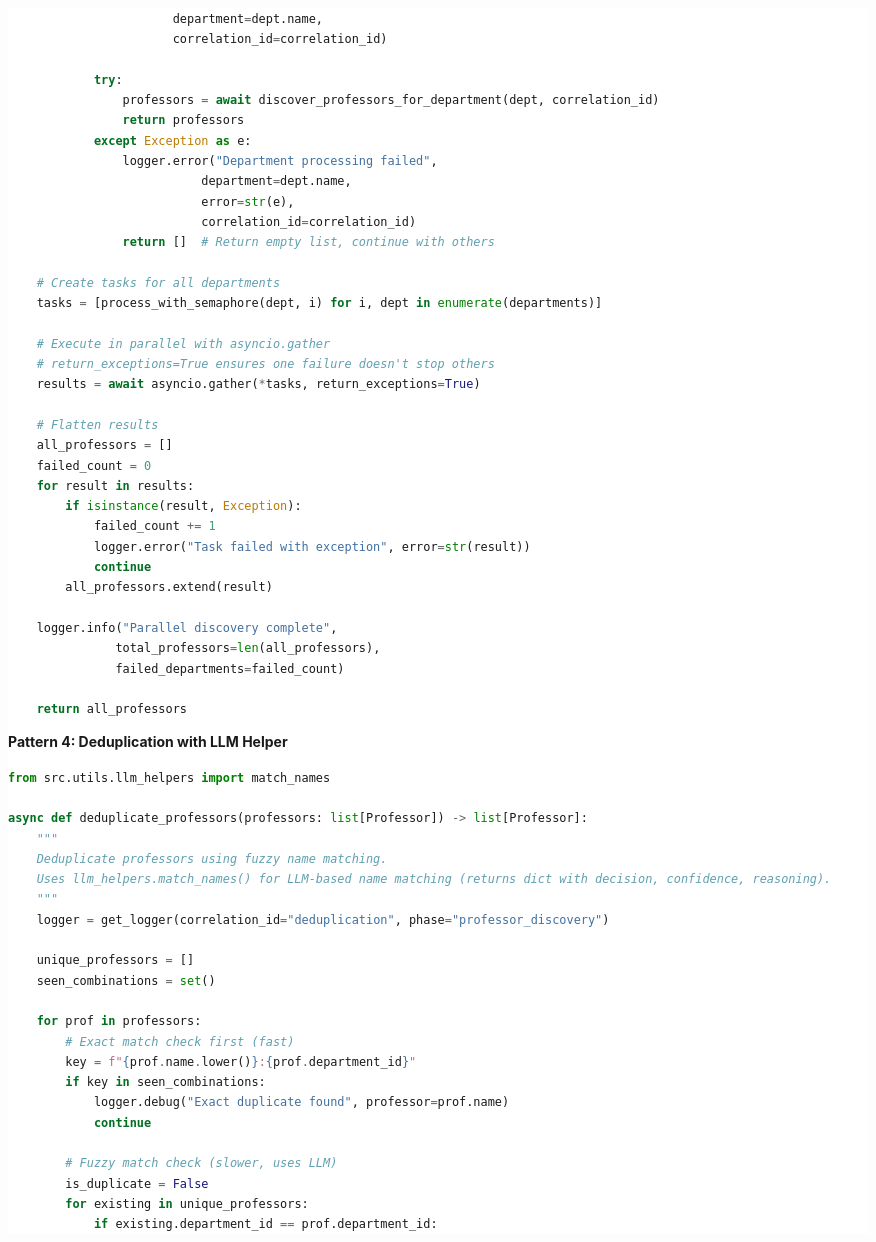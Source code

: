 ```python
                       department=dept.name,
                       correlation_id=correlation_id)

            try:
                professors = await discover_professors_for_department(dept, correlation_id)
                return professors
            except Exception as e:
                logger.error("Department processing failed",
                           department=dept.name,
                           error=str(e),
                           correlation_id=correlation_id)
                return []  # Return empty list, continue with others

    # Create tasks for all departments
    tasks = [process_with_semaphore(dept, i) for i, dept in enumerate(departments)]

    # Execute in parallel with asyncio.gather
    # return_exceptions=True ensures one failure doesn't stop others
    results = await asyncio.gather(*tasks, return_exceptions=True)

    # Flatten results
    all_professors = []
    failed_count = 0
    for result in results:
        if isinstance(result, Exception):
            failed_count += 1
            logger.error("Task failed with exception", error=str(result))
            continue
        all_professors.extend(result)

    logger.info("Parallel discovery complete",
               total_professors=len(all_professors),
               failed_departments=failed_count)

    return all_professors
```

**Pattern 4: Deduplication with LLM Helper**

```python
from src.utils.llm_helpers import match_names

async def deduplicate_professors(professors: list[Professor]) -> list[Professor]:
    """
    Deduplicate professors using fuzzy name matching.
    Uses llm_helpers.match_names() for LLM-based name matching (returns dict with decision, confidence, reasoning).
    """
    logger = get_logger(correlation_id="deduplication", phase="professor_discovery")

    unique_professors = []
    seen_combinations = set()

    for prof in professors:
        # Exact match check first (fast)
        key = f"{prof.name.lower()}:{prof.department_id}"
        if key in seen_combinations:
            logger.debug("Exact duplicate found", professor=prof.name)
            continue

        # Fuzzy match check (slower, uses LLM)
        is_duplicate = False
        for existing in unique_professors:
            if existing.department_id == prof.department_id:
```